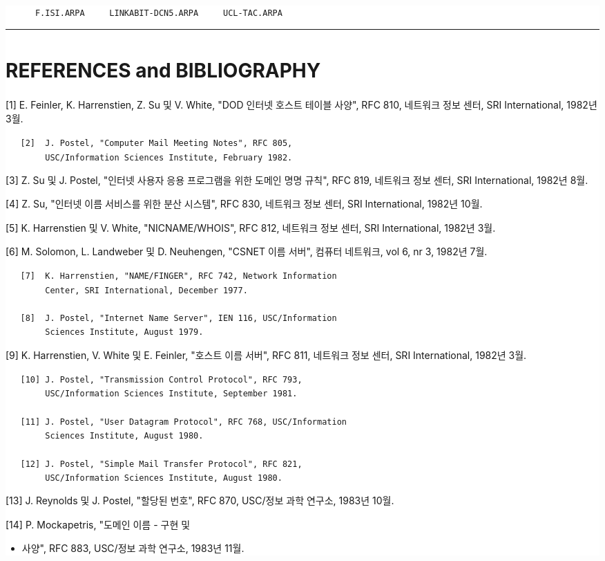 ```text
      F.ISI.ARPA     LINKABIT-DCN5.ARPA     UCL-TAC.ARPA
```

---
# **REFERENCES and BIBLIOGRAPHY**

\[1\] E. Feinler, K. Harrenstien, Z. Su 및 V. White, "DOD 인터넷 호스트 테이블 사양", RFC 810, 네트워크 정보 센터, SRI International, 1982년 3월.

```text
   [2]  J. Postel, "Computer Mail Meeting Notes", RFC 805,
        USC/Information Sciences Institute, February 1982.
```

\[3\] Z. Su 및 J. Postel, "인터넷 사용자 응용 프로그램을 위한 도메인 명명 규칙", RFC 819, 네트워크 정보 센터, SRI International, 1982년 8월.

\[4\] Z. Su, "인터넷 이름 서비스를 위한 분산 시스템", RFC 830, 네트워크 정보 센터, SRI International, 1982년 10월.

\[5\] K. Harrenstien 및 V. White, "NICNAME/WHOIS", RFC 812, 네트워크 정보 센터, SRI International, 1982년 3월.

\[6\] M. Solomon, L. Landweber 및 D. Neuhengen, "CSNET 이름 서버", 컴퓨터 네트워크, vol 6, nr 3, 1982년 7월.

```text
   [7]  K. Harrenstien, "NAME/FINGER", RFC 742, Network Information
        Center, SRI International, December 1977.

   [8]  J. Postel, "Internet Name Server", IEN 116, USC/Information
        Sciences Institute, August 1979.
```

\[9\] K. Harrenstien, V. White 및 E. Feinler, "호스트 이름 서버", RFC 811, 네트워크 정보 센터, SRI International, 1982년 3월.

```text
   [10] J. Postel, "Transmission Control Protocol", RFC 793,
        USC/Information Sciences Institute, September 1981.

   [11] J. Postel, "User Datagram Protocol", RFC 768, USC/Information
        Sciences Institute, August 1980.

   [12] J. Postel, "Simple Mail Transfer Protocol", RFC 821,
        USC/Information Sciences Institute, August 1980.
```

\[13\] J. Reynolds 및 J. Postel, "할당된 번호", RFC 870, USC/정보 과학 연구소, 1983년 10월.

\[14\] P. Mockapetris, "도메인 이름 - 구현 및

- 사양", RFC 883, USC/정보 과학 연구소, 1983년 11월.